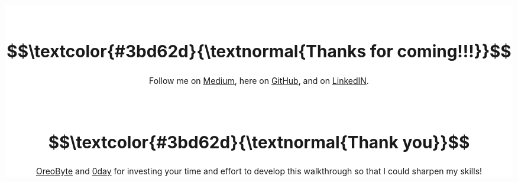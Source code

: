 
<br>

<h1 align="center">$$\textcolor{#3bd62d}{\textnormal{Thanks for coming!!!}}$$</h1>

<p align="center">Follow me on <a href="https://medium.com/@RosanaFS">Medium</a>, here on <a href="https://github.com/RosanaFSS/TryHackMe">GitHub</a>, and on <a href="https://www.linkedin.com/in/rosanafssantos/">LinkedIN</a>.</p> 

<br>

<h1 align="center">$$\textcolor{#3bd62d}{\textnormal{Thank you}}$$</h1>
<p align="center"><a href="https://tryhackme.com/p/OreoByte">OreoByte</a> and <a href="https://tryhackme.com/p/0day">0day</a> for investing your time and effort to develop this walkthrough so that I could sharpen my skills!</p> 
